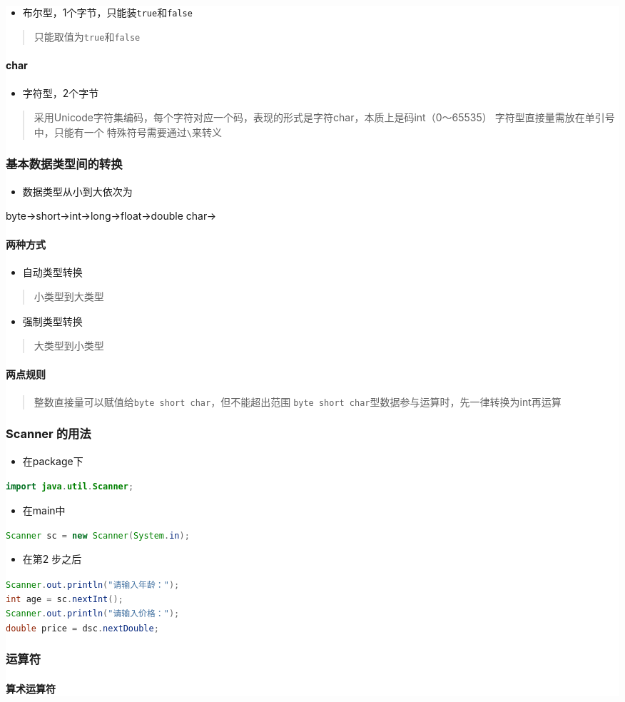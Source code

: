 - 布尔型，1个字节，只能装`true`和`false`

> 只能取值为`true`和`false`

#### char

- 字符型，2个字节

> 采用Unicode字符集编码，每个字符对应一个码，表现的形式是字符char，本质上是码int（0～65535）
> 字符型直接量需放在单引号中，只能有一个
> 特殊符号需要通过`\`来转义

### 基本数据类型间的转换

- 数据类型从小到大依次为

byte->short->int->long->float->double
			char->

#### 两种方式

-  自动类型转换
> 小类型到大类型

- 强制类型转换
> 大类型到小类型

#### 两点规则

> 整数直接量可以赋值给`byte short char`，但不能超出范围
> `byte short char`型数据参与运算时，先一律转换为int再运算

### Scanner 的用法

- 在package下

``` java
import java.util.Scanner;
```

- 在main中

``` java
Scanner sc = new Scanner(System.in);
```

- 在第2 步之后

``` java
Scanner.out.println("请输入年龄：");
int age = sc.nextInt();
Scanner.out.println("请输入价格：");
double price = dsc.nextDouble;
```

### 运算符

#### 算术运算符
